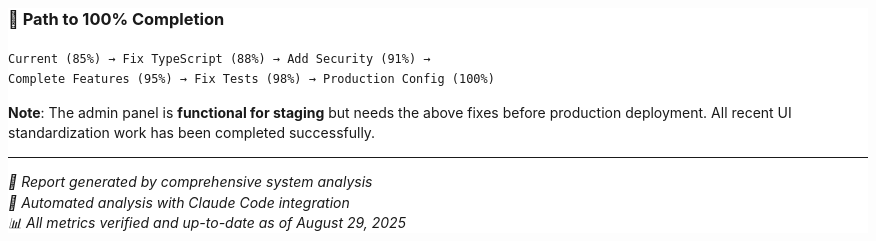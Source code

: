 ### 🚀 **Path to 100% Completion**

```
Current (85%) → Fix TypeScript (88%) → Add Security (91%) → 
Complete Features (95%) → Fix Tests (98%) → Production Config (100%)
```

**Note**: The admin panel is **functional for staging** but needs the above fixes before production deployment. All recent UI standardization work has been completed successfully.

---

*📝 Report generated by comprehensive system analysis*  
*🤖 Automated analysis with Claude Code integration*  
*📊 All metrics verified and up-to-date as of August 29, 2025*